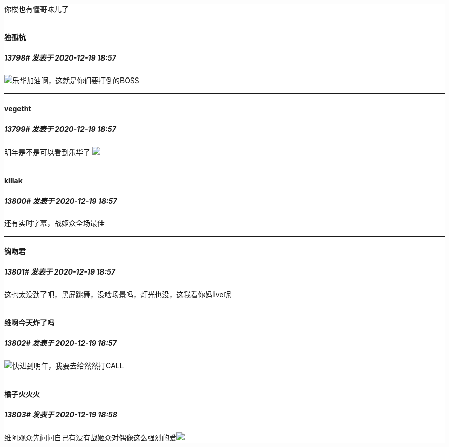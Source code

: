 
你楼也有懂哥味儿了


*****

####  独孤杭  
##### 13798#       发表于 2020-12-19 18:57


<img src="https://static.saraba1st.com/image/smiley/face2017/066.png" referrerpolicy="no-referrer">乐华加油啊，这就是你们要打倒的BOSS


*****

####  vegetht  
##### 13799#       发表于 2020-12-19 18:57


明年是不是可以看到乐华了 <img src="https://static.saraba1st.com/image/smiley/face2017/067.png" referrerpolicy="no-referrer">


*****

####  klllak  
##### 13800#       发表于 2020-12-19 18:57


还有实时字幕，战姬众全场最佳


*****

####  钩吻君  
##### 13801#       发表于 2020-12-19 18:57


这也太没劲了吧，黑屏跳舞，没啥场景吗，灯光也没，这我看你妈live呢


*****

####  维啊今天炸了吗  
##### 13802#       发表于 2020-12-19 18:57


<img src="https://static.saraba1st.com/image/smiley/face2017/072.png" referrerpolicy="no-referrer">快进到明年，我要去给然然打CALL


*****

####  橘子火火火  
##### 13803#       发表于 2020-12-19 18:58


维阿观众先问问自己有没有战姬众对偶像这么强烈的爱<img src="https://static.saraba1st.com/image/smiley/face2017/067.png" referrerpolicy="no-referrer">

